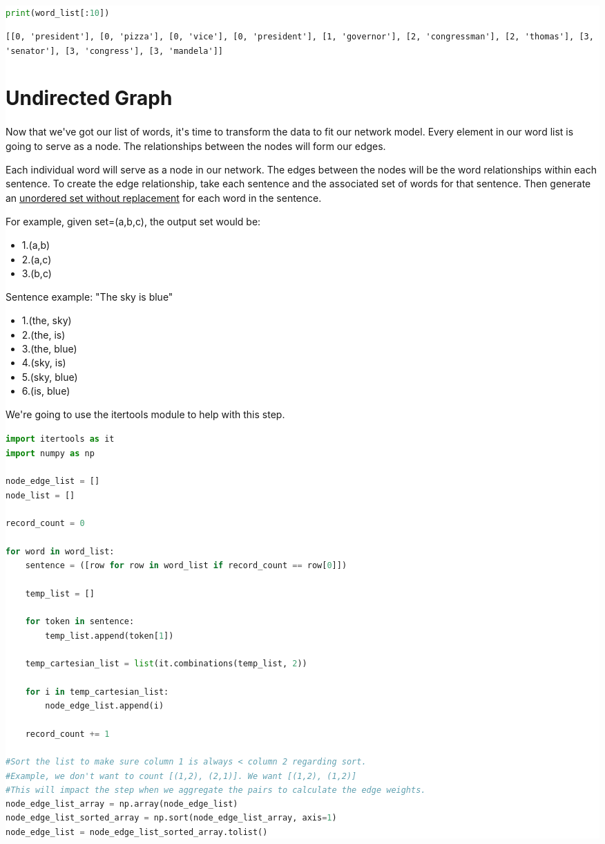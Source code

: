 
```python
print(word_list[:10])
```

    [[0, 'president'], [0, 'pizza'], [0, 'vice'], [0, 'president'], [1, 'governor'], [2, 'congressman'], [2, 'thomas'], [3, 'senator'], [3, 'congress'], [3, 'mandela']]


# Undirected Graph
Now that we've got our list of words, it's time to transform the data to fit our network model. Every element in our word list is going to serve as a node. The relationships between the nodes will form our edges.

Each individual word will serve as a node in our network. The edges between the nodes will be the word relationships within each sentence. To create the edge relationship, take each sentence and the associated set of words for that sentence. Then generate an [unordered set without replacement](https://www.probabilitycourse.com/chapter2/2_1_3_unordered_without_replacement.php) for each word in the sentence. 

For example, given set=(a,b,c), the output set would be:
+ 1.(a,b)
+ 2.(a,c)
+ 3.(b,c)

Sentence example: "The sky is blue"
+ 1.(the, sky)
+ 2.(the, is)
+ 3.(the, blue)
+ 4.(sky, is)
+ 5.(sky, blue)
+ 6.(is, blue)

We're going to use the itertools module to help with this step.


```python
import itertools as it
import numpy as np

node_edge_list = []
node_list = []

record_count = 0

for word in word_list:
    sentence = ([row for row in word_list if record_count == row[0]])

    temp_list = []
    
    for token in sentence:
        temp_list.append(token[1])

    temp_cartesian_list = list(it.combinations(temp_list, 2))

    for i in temp_cartesian_list: 
        node_edge_list.append(i)
        
    record_count += 1

#Sort the list to make sure column 1 is always < column 2 regarding sort.
#Example, we don't want to count [(1,2), (2,1)]. We want [(1,2), (1,2)]
#This will impact the step when we aggregate the pairs to calculate the edge weights.
node_edge_list_array = np.array(node_edge_list)
node_edge_list_sorted_array = np.sort(node_edge_list_array, axis=1)
node_edge_list = node_edge_list_sorted_array.tolist()

```